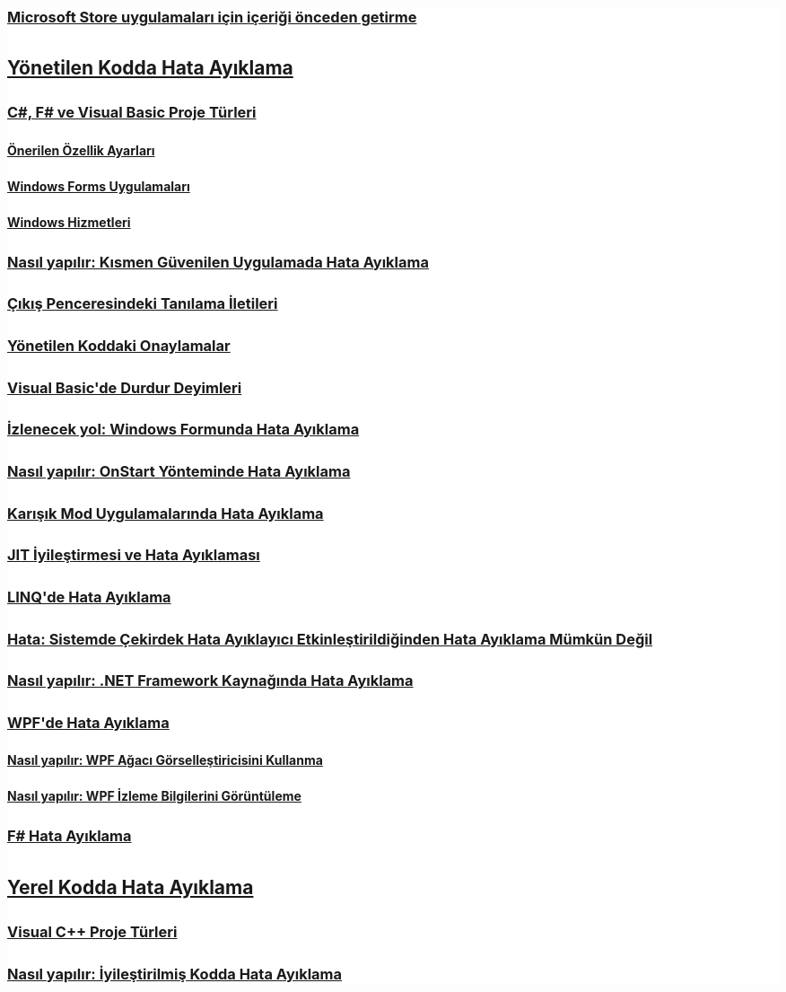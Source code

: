 ### [Microsoft Store uygulamaları için içeriği önceden getirme](prefetch-content-for-windows-store-apps.md)
## [Yönetilen Kodda Hata Ayıklama](debugging-managed-code.md)
### [C#, F# ve Visual Basic Proje Türleri](debugging-preparation-csharp-f-hash-and-visual-basic-project-types.md)
#### [Önerilen Özellik Ayarları](managed-debugging-recommended-property-settings.md)
#### [Windows Forms Uygulamaları](debugging-preparation-windows-forms-applications.md)
#### [Windows Hizmetleri](debugging-preparation-windows-services.md)
### [Nasıl yapılır: Kısmen Güvenilen Uygulamada Hata Ayıklama](how-to-debug-a-partial-trust-application.md)
### [Çıkış Penceresindeki Tanılama İletileri](diagnostic-messages-in-the-output-window.md)
### [Yönetilen Koddaki Onaylamalar](assertions-in-managed-code.md)
### [Visual Basic'de Durdur Deyimleri](stop-statements-in-visual-basic.md)
### [İzlenecek yol: Windows Formunda Hata Ayıklama](walkthrough-debugging-a-windows-form.md)
### [Nasıl yapılır: OnStart Yönteminde Hata Ayıklama](how-to-debug-the-onstart-method.md)
### [Karışık Mod Uygulamalarında Hata Ayıklama](debugging-mixed-mode-applications.md)
### [JIT İyileştirmesi ve Hata Ayıklaması](jit-optimization-and-debugging.md)
### [LINQ'de Hata Ayıklama](debugging-linq.md)
### [Hata: Sistemde Çekirdek Hata Ayıklayıcı Etkinleştirildiğinden Hata Ayıklama Mümkün Değil](error-debugging-isn-t-possible-because-a-kernel-debugger-is-enabled-on-the-system.md)
### [Nasıl yapılır: .NET Framework Kaynağında Hata Ayıklama](how-to-debug-dotnet-framework-source.md)
### [WPF'de Hata Ayıklama](debugging-wpf.md)
#### [Nasıl yapılır: WPF Ağacı Görselleştiricisini Kullanma](how-to-use-the-wpf-tree-visualizer.md)
#### [Nasıl yapılır: WPF İzleme Bilgilerini Görüntüleme](how-to-display-wpf-trace-information.md)
### [F# Hata Ayıklama](debugging-f-hash.md)
## [Yerel Kodda Hata Ayıklama](debugging-native-code.md)
### [Visual C++ Proje Türleri](debugging-preparation-visual-cpp-project-types.md)
### [Nasıl yapılır: İyileştirilmiş Kodda Hata Ayıklama](how-to-debug-optimized-code.md)